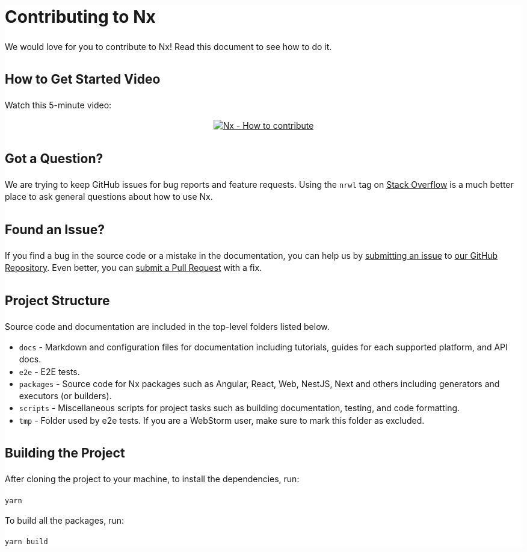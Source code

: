 # Contributing to Nx

We would love for you to contribute to Nx! Read this document to see how to do it.

## How to Get Started Video

Watch this 5-minute video:

<a href="https://www.youtube.com/watch?v=8LCA_4qxc08" target="_blank">
<p style="text-align: center;"><img src="https://raw.githubusercontent.com/nrwl/nx/master/images/how-to-contribute.png" width="600" alt="Nx - How to contribute"></p>
</a>

## Got a Question?

We are trying to keep GitHub issues for bug reports and feature requests.
Using the `nrwl` tag on [Stack Overflow](https://stackoverflow.com/questions/tagged/nrwl) is a much better place to ask general questions about how to use Nx.

## Found an Issue?

If you find a bug in the source code or a mistake in the documentation, you can help us by [submitting an issue](https://github.com/nrwl/nx/blob/master/CONTRIBUTING.md#submit-issue) to [our GitHub Repository](https://github.com/nrwl/nx).
Even better, you can [submit a Pull Request](https://github.com/nrwl/nx/blob/master/CONTRIBUTING.md#submit-pr) with a fix.

## Project Structure

Source code and documentation are included in the top-level folders listed below.

- `docs` - Markdown and configuration files for documentation including tutorials, guides for each supported platform, and API docs.
- `e2e` - E2E tests.
- `packages` - Source code for Nx packages such as Angular, React, Web, NestJS, Next and others including generators and executors (or builders).
- `scripts` - Miscellaneous scripts for project tasks such as building documentation, testing, and code formatting.
- `tmp` - Folder used by e2e tests.
  If you are a WebStorm user, make sure to mark this folder as excluded.

## Building the Project

After cloning the project to your machine, to install the dependencies, run:

```bash
yarn
```

To build all the packages, run:

```bash
yarn build
```

